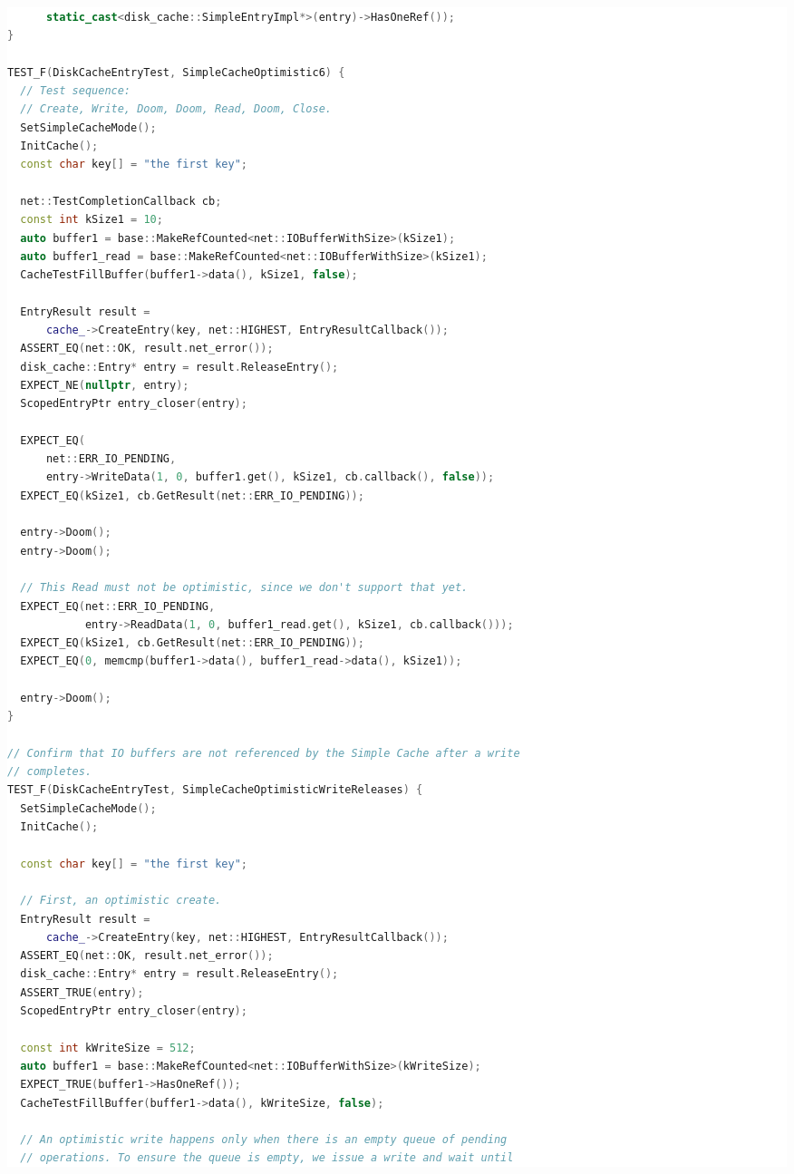 ```cpp
      static_cast<disk_cache::SimpleEntryImpl*>(entry)->HasOneRef());
}

TEST_F(DiskCacheEntryTest, SimpleCacheOptimistic6) {
  // Test sequence:
  // Create, Write, Doom, Doom, Read, Doom, Close.
  SetSimpleCacheMode();
  InitCache();
  const char key[] = "the first key";

  net::TestCompletionCallback cb;
  const int kSize1 = 10;
  auto buffer1 = base::MakeRefCounted<net::IOBufferWithSize>(kSize1);
  auto buffer1_read = base::MakeRefCounted<net::IOBufferWithSize>(kSize1);
  CacheTestFillBuffer(buffer1->data(), kSize1, false);

  EntryResult result =
      cache_->CreateEntry(key, net::HIGHEST, EntryResultCallback());
  ASSERT_EQ(net::OK, result.net_error());
  disk_cache::Entry* entry = result.ReleaseEntry();
  EXPECT_NE(nullptr, entry);
  ScopedEntryPtr entry_closer(entry);

  EXPECT_EQ(
      net::ERR_IO_PENDING,
      entry->WriteData(1, 0, buffer1.get(), kSize1, cb.callback(), false));
  EXPECT_EQ(kSize1, cb.GetResult(net::ERR_IO_PENDING));

  entry->Doom();
  entry->Doom();

  // This Read must not be optimistic, since we don't support that yet.
  EXPECT_EQ(net::ERR_IO_PENDING,
            entry->ReadData(1, 0, buffer1_read.get(), kSize1, cb.callback()));
  EXPECT_EQ(kSize1, cb.GetResult(net::ERR_IO_PENDING));
  EXPECT_EQ(0, memcmp(buffer1->data(), buffer1_read->data(), kSize1));

  entry->Doom();
}

// Confirm that IO buffers are not referenced by the Simple Cache after a write
// completes.
TEST_F(DiskCacheEntryTest, SimpleCacheOptimisticWriteReleases) {
  SetSimpleCacheMode();
  InitCache();

  const char key[] = "the first key";

  // First, an optimistic create.
  EntryResult result =
      cache_->CreateEntry(key, net::HIGHEST, EntryResultCallback());
  ASSERT_EQ(net::OK, result.net_error());
  disk_cache::Entry* entry = result.ReleaseEntry();
  ASSERT_TRUE(entry);
  ScopedEntryPtr entry_closer(entry);

  const int kWriteSize = 512;
  auto buffer1 = base::MakeRefCounted<net::IOBufferWithSize>(kWriteSize);
  EXPECT_TRUE(buffer1->HasOneRef());
  CacheTestFillBuffer(buffer1->data(), kWriteSize, false);

  // An optimistic write happens only when there is an empty queue of pending
  // operations. To ensure the queue is empty, we issue a write and wait until
```